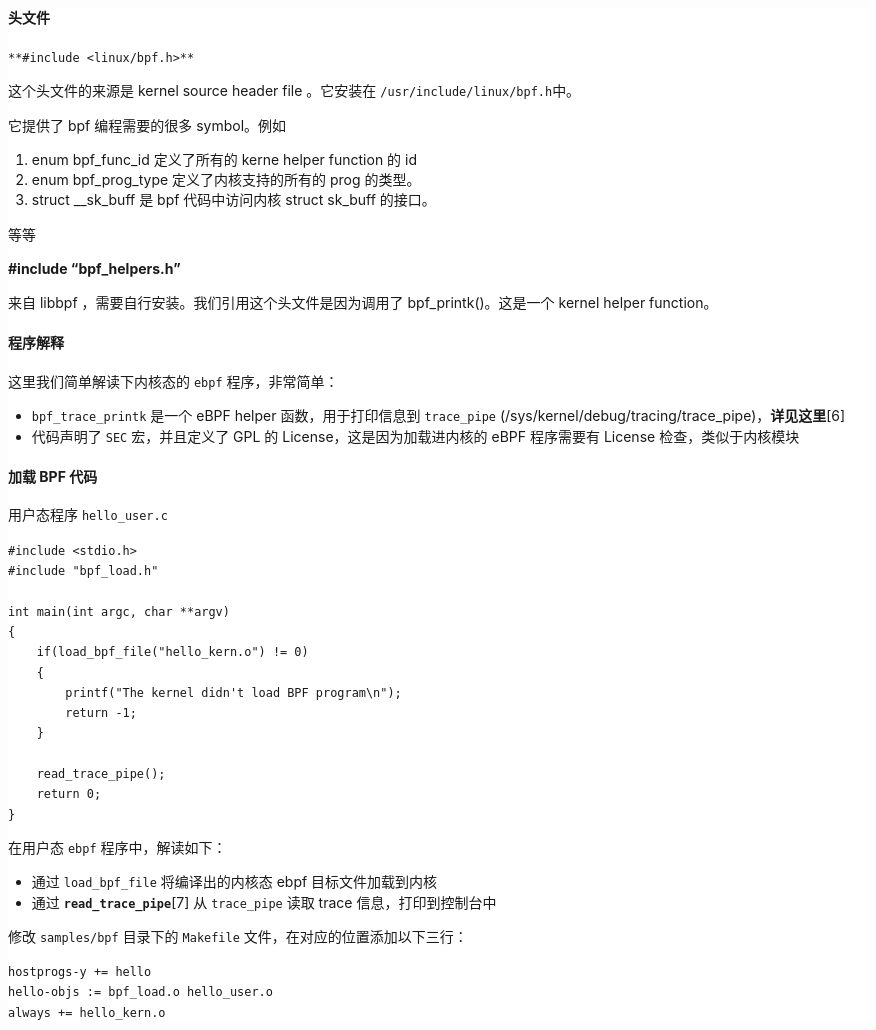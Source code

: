 #### 头文件

```
**#include <linux/bpf.h>**
```

这个头文件的来源是 kernel source header file 。它安装在 `/usr/include/linux/bpf.h`中。

它提供了 bpf 编程需要的很多 symbol。例如

1. enum bpf_func_id 定义了所有的 kerne helper function 的 id
2. enum bpf_prog_type 定义了内核支持的所有的 prog 的类型。
3. struct __sk_buff 是 bpf 代码中访问内核 struct sk_buff 的接口。

等等

**#include “bpf_helpers.h”**

来自 libbpf ，需要自行安装。我们引用这个头文件是因为调用了 bpf_printk()。这是一个 kernel helper function。

#### 程序解释

这里我们简单解读下内核态的 `ebpf` 程序，非常简单：

- `bpf_trace_printk` 是一个 eBPF helper 函数，用于打印信息到 `trace_pipe` (/sys/kernel/debug/tracing/trace_pipe)，**详见这里**[6]
- 代码声明了 `SEC` 宏，并且定义了 GPL 的 License，这是因为加载进内核的 eBPF 程序需要有 License 检查，类似于内核模块

#### 加载 BPF 代码

用户态程序 `hello_user.c`

```
#include <stdio.h>
#include "bpf_load.h"

int main(int argc, char **argv)
{
    if(load_bpf_file("hello_kern.o") != 0)
    {
        printf("The kernel didn't load BPF program\n");
        return -1;
    }

    read_trace_pipe();
    return 0;
}
```

在用户态 `ebpf` 程序中，解读如下：

- 通过 `load_bpf_file` 将编译出的内核态 ebpf 目标文件加载到内核
- 通过 **`read_trace_pipe`**[7] 从 `trace_pipe` 读取 trace 信息，打印到控制台中

修改 `samples/bpf` 目录下的 `Makefile` 文件，在对应的位置添加以下三行：

```
hostprogs-y += hello
hello-objs := bpf_load.o hello_user.o
always += hello_kern.o
```

